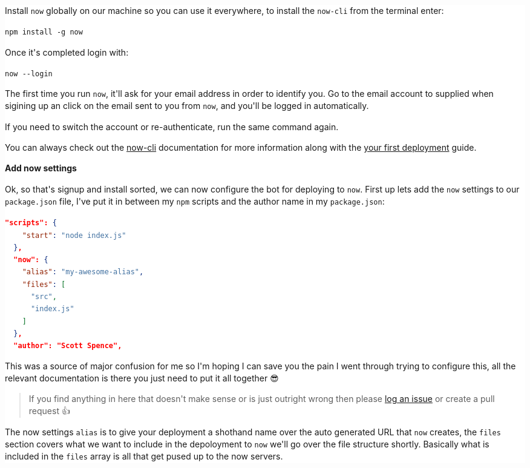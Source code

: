 Install `now` globally on our machine so you can use it everywhere, to install
the `now-cli` from the terminal enter:

```shell
npm install -g now
```

Once it's completed login with:

```shell
now --login
```

The first time you run `now`, it'll ask for your email address in order to
identify you. Go to the email account to supplied when sigining up an click on
the email sent to you from `now`, and you'll be logged in automatically.

If you need to switch the account or re-authenticate, run the same command
again.

You can always check out the [now-cli][now-getting-started-cli] documentation
for more information along with the [your first deployment][now-first-deploy]
guide.

**Add now settings**

Ok, so that's signup and install sorted, we can now configure the bot for
deploying to `now`. First up lets add the `now` settings to our `package.json`
file, I've put it in between my `npm` scripts and the author name in my
`package.json`:

```json
"scripts": {
    "start": "node index.js"
  },
  "now": {
    "alias": "my-awesome-alias",
    "files": [
      "src",
      "index.js"
    ]
  },
  "author": "Scott Spence",
```

This was a source of major confusion for me so I'm hoping I can save you the
pain I went through trying to configure this, all the relevant documentation is
there you just need to put it all together 😎

> If you find anything in here that doesn't make sense or is just outright wrong
> then please [log an issue][github-issue] or create a pull request 👍

The now settings `alias` is to give your deployment a shothand name over the
auto generated URL that `now` creates, the `files` section covers what we want
to include in the depoloyment to `now` we'll go over the file structure shortly.
Basically what is included in the `files` array is all that get pused up to the
now servers.


[license-badge]: https://img.shields.io/github/license/mashape/apistatus.svg
[license-url]: http://opensource.org/licenses/MIT
[gitter-bagde]: https://badges.gitter.im/awesome-twitter-bots/Lobby.svg
[gitter-url]: https://gitter.im/awesome-twitter-bots/Lobby?utm_source=badge&utm_medium=badge&utm_campaign=pr-badge&utm_content=badge
[npm]: https://www.npmjs.com/
[twit]: https://www.npmjs.com/package/twit
[twitter-bot-bootstrap-readme]: https://github.com/spences10/twitter-bot-bootstrap#twitter-bot-bootstrap
[twitter-bot-bootstrap]: https://github.com/spences10/twitter-bot-bootstrap
[aman-github-profile]: https://github.com/amandeepmittal
[awesome-twitter-bots]: https://github.com/amandeepmittal/awesome-twitter-bots
[twitter-app]: https://apps.twitter.com/app/new
[dotenv]: https://www.npmjs.com/package/dotenv
[scottbot]: https://twitter.com/DroidScott
[scotttwit]: https://twitter.com/ScottDevTweets
[egghead-media-files]: https://egghead.io/lessons/node-js-tweet-media-files-with-twit-js
[hannah-davis]: https://egghead.io/instructors/hannah-davis
[nasa-iotd]: https://www.nasa.gov/multimedia/imagegallery/iotd.html
[api-apply]: https://api.nasa.gov/index.html#apply-for-an-api-key
[egghead-markov]: https://egghead.io/lessons/node-js-make-a-bot-that-sounds-like-you-with-rita-js?series=create-your-own-twitter-bots
[rita-npm]: https://www.npmjs.com/package/rita
[tweet-archive]: https://support.twitter.com/articles/20170160
[npm-tabletop]: https://www.npmjs.com/package/tabletop
[egghead-tabletop]: https://egghead.io/lessons/node-js-retrieve-and-tweet-information-from-google-spreadsheets
[google-sheets]: sheets.google.com
[zeit-login]: https://zeit.co/login
[now]: https://zeit.co/now
[now-getting-started-cli]: https://zeit.co/docs/getting-started/installing-now#cli-with-npm
[now-first-deploy]: https://zeit.co/docs/getting-started/your-first-deployments#deploying-node
[github-issue]: https://github.com/spences10/twitter-bot-playground/issues/new
[immutable-deployment]: https://blog.codeship.com/immutable-deployments/
[tim]: https://github.com/timneutkens
[ternary]: https://developer.mozilla.org/en/docs/Web/JavaScript/Reference/Operators/Conditional_Operator